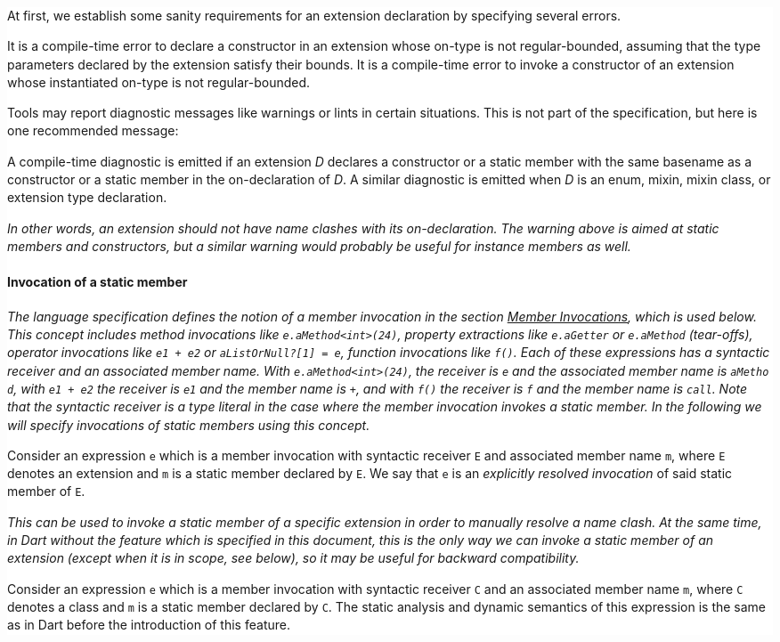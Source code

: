 At first, we establish some sanity requirements for an extension declaration
by specifying several errors.

It is a compile-time error to declare a constructor in an extension whose
on-type is not regular-bounded, assuming that the type parameters declared
by the extension satisfy their bounds. It is a compile-time error to invoke
a constructor of an extension whose instantiated on-type is not
regular-bounded.

Tools may report diagnostic messages like warnings or lints in certain
situations. This is not part of the specification, but here is one
recommended message:

A compile-time diagnostic is emitted if an extension _D_ declares a
constructor or a static member with the same basename as a constructor or a
static member in the on-declaration of _D_. A similar diagnostic is emitted
when _D_ is an enum, mixin, mixin class, or extension type declaration.

*In other words, an extension should not have name clashes with its
on-declaration. The warning above is aimed at static members and
constructors, but a similar warning would probably be useful for instance
members as well.*

#### Invocation of a static member

*The language specification defines the notion of a _member invocation_ in
the section [Member Invocations][], which is used below. This concept
includes method invocations like `e.aMethod<int>(24)`, property extractions
like `e.aGetter` or `e.aMethod` (tear-offs), operator invocations like
`e1 + e2` or `aListOrNull?[1] = e`, function invocations like `f()`.  Each
of these expressions has a _syntactic receiver_ and an _associated member
name_.  With `e.aMethod<int>(24)`, the receiver is `e` and the associated
member name is `aMethod`, with `e1 + e2` the receiver is `e1` and the
member name is `+`, and with `f()` the receiver is `f` and the member name
is `call`. Note that the syntactic receiver is a type literal in the case
where the member invocation invokes a static member. In the following we
will specify invocations of static members using this concept.*

[Member Invocations]: https://github.com/dart-lang/language/blob/94194cee07d7deadf098b1f1e0475cb424f3d4be/specification/dartLangSpec.tex#L13903

Consider an expression `e` which is a member invocation with syntactic
receiver `E` and associated member name `m`, where `E` denotes an extension
and `m` is a static member declared by `E`. We say that `e` is an
_explicitly resolved invocation_ of said static member of `E`.

*This can be used to invoke a static member of a specific extension in
order to manually resolve a name clash. At the same time, in Dart without
the feature which is specified in this document, this is the only way we
can invoke a static member of an extension (except when it is in scope, see
below), so it may be useful for backward compatibility.*

Consider an expression `e` which is a member invocation with syntactic
receiver `C` and an associated member name `m`, where `C` denotes a class
and `m` is a static member declared by `C`. The static analysis and dynamic
semantics of this expression is the same as in Dart before the introduction
of this feature.


[issue 723]: https://github.com/dart-lang/language/issues/723